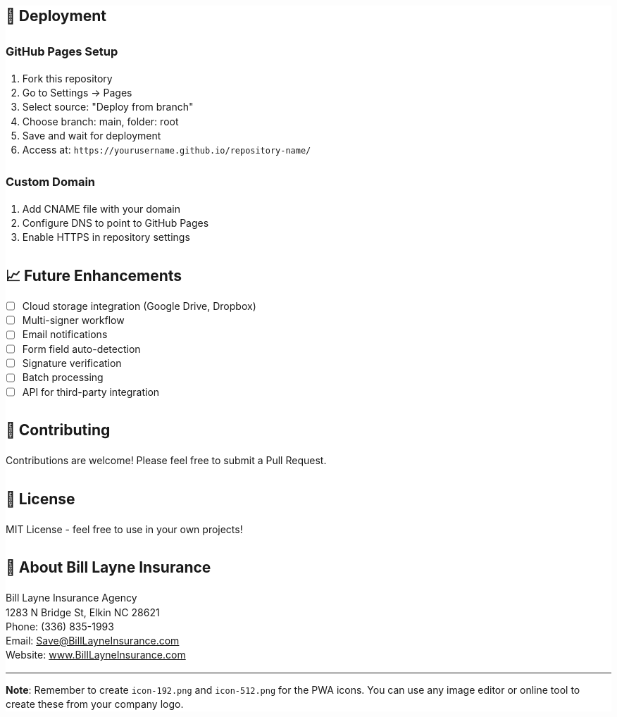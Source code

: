 ## 🚀 Deployment

### GitHub Pages Setup
1. Fork this repository
2. Go to Settings → Pages
3. Select source: "Deploy from branch"
4. Choose branch: main, folder: root
5. Save and wait for deployment
6. Access at: `https://yourusername.github.io/repository-name/`

### Custom Domain
1. Add CNAME file with your domain
2. Configure DNS to point to GitHub Pages
3. Enable HTTPS in repository settings

## 📈 Future Enhancements

- [ ] Cloud storage integration (Google Drive, Dropbox)
- [ ] Multi-signer workflow
- [ ] Email notifications
- [ ] Form field auto-detection
- [ ] Signature verification
- [ ] Batch processing
- [ ] API for third-party integration

## 🤝 Contributing

Contributions are welcome! Please feel free to submit a Pull Request.

## 📄 License

MIT License - feel free to use in your own projects!

## 🏢 About Bill Layne Insurance

Bill Layne Insurance Agency  
1283 N Bridge St, Elkin NC 28621  
Phone: (336) 835-1993  
Email: Save@BillLayneInsurance.com  
Website: www.BillLayneInsurance.com

---

**Note**: Remember to create `icon-192.png` and `icon-512.png` for the PWA icons. You can use any image editor or online tool to create these from your company logo.